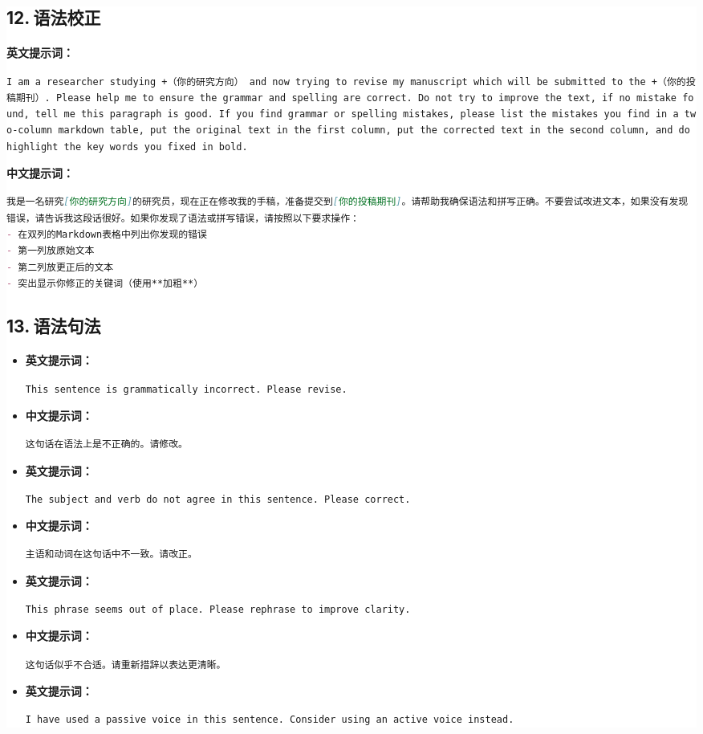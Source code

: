 ## 12. 语法校正

**英文提示词：**
```markdown
I am a researcher studying +（你的研究方向） and now trying to revise my manuscript which will be submitted to the +（你的投稿期刊）. Please help me to ensure the grammar and spelling are correct. Do not try to improve the text, if no mistake found, tell me this paragraph is good. If you find grammar or spelling mistakes, please list the mistakes you find in a two-column markdown table, put the original text in the first column, put the corrected text in the second column, and do highlight the key words you fixed in bold.
```

**中文提示词：**
```markdown
我是一名研究[你的研究方向]的研究员，现在正在修改我的手稿，准备提交到[你的投稿期刊]。请帮助我确保语法和拼写正确。不要尝试改进文本，如果没有发现错误，请告诉我这段话很好。如果你发现了语法或拼写错误，请按照以下要求操作：
- 在双列的Markdown表格中列出你发现的错误
- 第一列放原始文本
- 第二列放更正后的文本
- 突出显示你修正的关键词（使用**加粗**）
```

## 13. 语法句法

- **英文提示词：**
  ```markdown
  This sentence is grammatically incorrect. Please revise.
  ```

- **中文提示词：**
  ```markdown
  这句话在语法上是不正确的。请修改。
  ```

- **英文提示词：**
  ```markdown
  The subject and verb do not agree in this sentence. Please correct.
  ```

- **中文提示词：**
  ```markdown
  主语和动词在这句话中不一致。请改正。
  ```

- **英文提示词：**
  ```markdown
  This phrase seems out of place. Please rephrase to improve clarity.
  ```

- **中文提示词：**
  ```markdown
  这句话似乎不合适。请重新措辞以表达更清晰。
  ```

- **英文提示词：**
  ```markdown
  I have used a passive voice in this sentence. Consider using an active voice instead.
  ```

